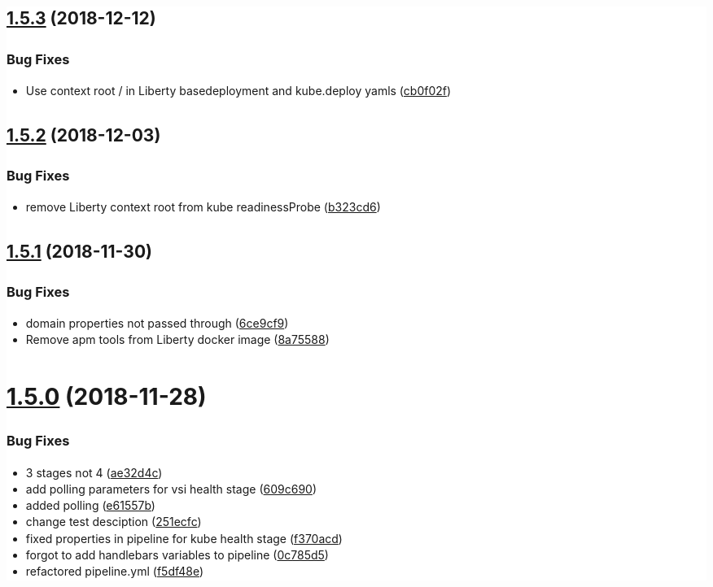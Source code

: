 

<a name="1.5.3"></a>
## [1.5.3](https://github.com/ibm-developer/generator-ibm-cloud-enablement/compare/v1.5.2...v1.5.3) (2018-12-12)


### Bug Fixes

* Use context root / in Liberty basedeployment and kube.deploy yamls ([cb0f02f](https://github.com/ibm-developer/generator-ibm-cloud-enablement/commit/cb0f02f))



<a name="1.5.2"></a>
## [1.5.2](https://github.com/ibm-developer/generator-ibm-cloud-enablement/compare/v1.5.1...v1.5.2) (2018-12-03)


### Bug Fixes

* remove Liberty context root from kube readinessProbe ([b323cd6](https://github.com/ibm-developer/generator-ibm-cloud-enablement/commit/b323cd6))



<a name="1.5.1"></a>
## [1.5.1](https://github.com/ibm-developer/generator-ibm-cloud-enablement/compare/v1.5.0...v1.5.1) (2018-11-30)


### Bug Fixes

* domain properties not passed through ([6ce9cf9](https://github.com/ibm-developer/generator-ibm-cloud-enablement/commit/6ce9cf9))
* Remove apm tools from Liberty docker image ([8a75588](https://github.com/ibm-developer/generator-ibm-cloud-enablement/commit/8a75588))



<a name="1.5.0"></a>
# [1.5.0](https://github.com/ibm-developer/generator-ibm-cloud-enablement/compare/v1.4.0...v1.5.0) (2018-11-28)


### Bug Fixes

* 3 stages not 4 ([ae32d4c](https://github.com/ibm-developer/generator-ibm-cloud-enablement/commit/ae32d4c))
* add polling parameters for vsi health stage ([609c690](https://github.com/ibm-developer/generator-ibm-cloud-enablement/commit/609c690))
* added polling ([e61557b](https://github.com/ibm-developer/generator-ibm-cloud-enablement/commit/e61557b))
* change test desciption ([251ecfc](https://github.com/ibm-developer/generator-ibm-cloud-enablement/commit/251ecfc))
* fixed properties in pipeline for kube health stage ([f370acd](https://github.com/ibm-developer/generator-ibm-cloud-enablement/commit/f370acd))
* forgot to add handlebars variables to pipeline ([0c785d5](https://github.com/ibm-developer/generator-ibm-cloud-enablement/commit/0c785d5))
* refactored pipeline.yml ([f5df48e](https://github.com/ibm-developer/generator-ibm-cloud-enablement/commit/f5df48e))
